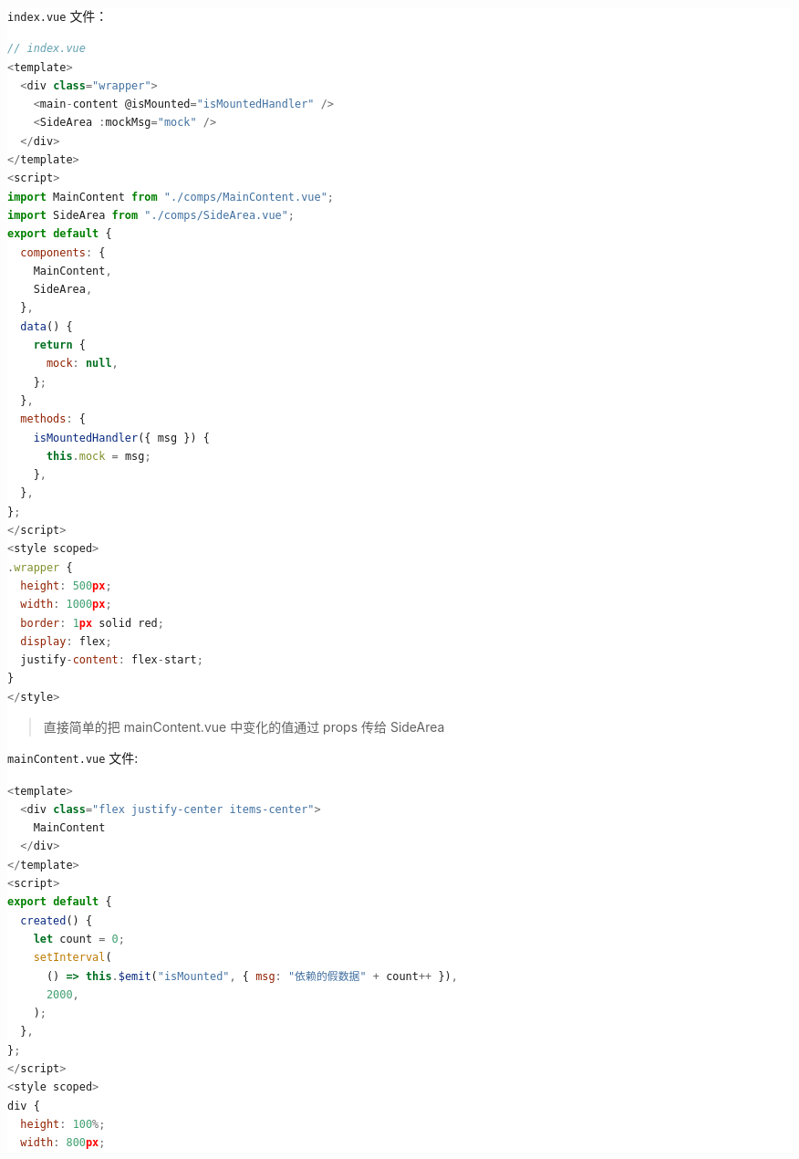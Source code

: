 `index.vue` 文件：

```javascript
// index.vue
<template>
  <div class="wrapper">
    <main-content @isMounted="isMountedHandler" />
    <SideArea :mockMsg="mock" />
  </div>
</template>
<script>
import MainContent from "./comps/MainContent.vue";
import SideArea from "./comps/SideArea.vue";
export default {
  components: {
    MainContent,
    SideArea,
  },
  data() {
    return {
      mock: null,
    };
  },
  methods: {
    isMountedHandler({ msg }) {
      this.mock = msg;
    },
  },
};
</script>
<style scoped>
.wrapper {
  height: 500px;
  width: 1000px;
  border: 1px solid red;
  display: flex;
  justify-content: flex-start;
}
</style>
```

> 直接简单的把 mainContent.vue 中变化的值通过 props 传给 SideArea

`mainContent.vue` 文件:

```javascript
<template>
  <div class="flex justify-center items-center">
    MainContent
  </div>
</template>
<script>
export default {
  created() {
    let count = 0;
    setInterval(
      () => this.$emit("isMounted", { msg: "依赖的假数据" + count++ }),
      2000,
    );
  },
};
</script>
<style scoped>
div {
  height: 100%;
  width: 800px;
```